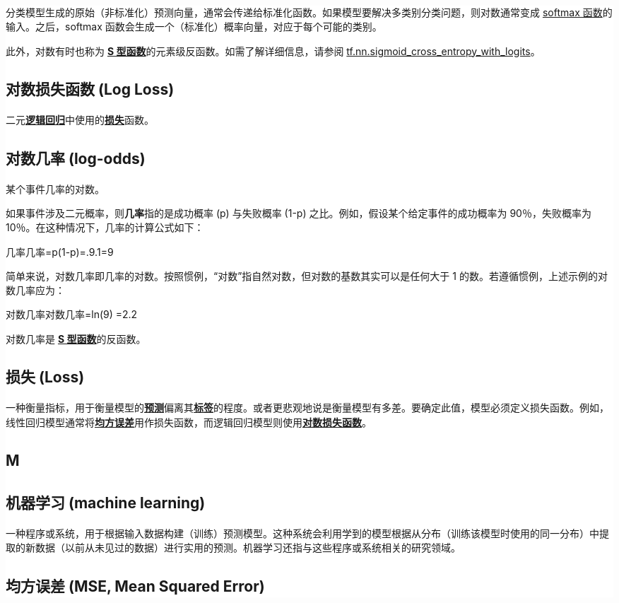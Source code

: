 分类模型生成的原始（非标准化）预测向量，通常会传递给标准化函数。如果模型要解决多类别分类问题，则对数通常变成 [softmax 函数](https://tensorflow.google.cn/api_docs/python/tf/nn/softmax_cross_entropy_with_logits_v2)的输入。之后，softmax 函数会生成一个（标准化）概率向量，对应于每个可能的类别。

此外，对数有时也称为 [**S 型函数**](http://wsccoder.top/2018/09/23/机器学习术语表/#s-型函数-sigmoid-function)的元素级反函数。如需了解详细信息，请参阅 [tf.nn.sigmoid_cross_entropy_with_logits](https://tensorflow.google.cn/api_docs/python/tf/nn/sigmoid_cross_entropy_with_logits)。



## 对数损失函数 (Log Loss)



二元[**逻辑回归**](http://wsccoder.top/2018/09/23/机器学习术语表/#逻辑回归-logistic-regressionn)中使用的[**损失**](http://wsccoder.top/2018/09/23/机器学习术语表/#损失-loss)函数。



## 对数几率 (log-odds)



某个事件几率的对数。

如果事件涉及二元概率，则**几率**指的是成功概率 (p) 与失败概率 (1-p) 之比。例如，假设某个给定事件的成功概率为 90％，失败概率为 10％。在这种情况下，几率的计算公式如下：



几率几率=p(1-p)=.9.1=9

简单来说，对数几率即几率的对数。按照惯例，“对数”指自然对数，但对数的基数其实可以是任何大于 1 的数。若遵循惯例，上述示例的对数几率应为：



对数几率对数几率=ln(9) =2.2

对数几率是 [**S 型函数**](http://wsccoder.top/2018/09/23/机器学习术语表/#s-型函数-sigmoid-function)的反函数。



## 损失 (Loss)



一种衡量指标，用于衡量模型的[**预测**](http://wsccoder.top/2018/09/23/机器学习术语表/#预测-prediction)偏离其[**标签**](http://wsccoder.top/2018/09/23/机器学习术语表/#label)的程度。或者更悲观地说是衡量模型有多差。要确定此值，模型必须定义损失函数。例如，线性回归模型通常将[**均方误差**](http://wsccoder.top/2018/09/23/机器学习术语表/#均方误差-mse-mean-squared-error)用作损失函数，而逻辑回归模型则使用[**对数损失函数**](http://wsccoder.top/2018/09/23/机器学习术语表/#对数损失函数-log-loss)。

## M



## 机器学习 (machine learning)



一种程序或系统，用于根据输入数据构建（训练）预测模型。这种系统会利用学到的模型根据从分布（训练该模型时使用的同一分布）中提取的新数据（以前从未见过的数据）进行实用的预测。机器学习还指与这些程序或系统相关的研究领域。



## 均方误差 (MSE, Mean Squared Error)
